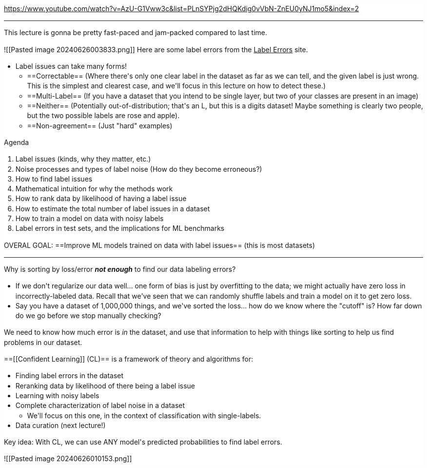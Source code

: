  https://www.youtube.com/watch?v=AzU-G1Vww3c&list=PLnSYPjg2dHQKdig0vVbN-ZnEU0yNJ1mo5&index=2

---

This lecture is gonna be pretty fast-paced and jam-packed compared to last time.

![[Pasted image 20240626003833.png]]
Here are some label errors from the [Label Errors](https://labelerrors.com) site.
- Label issues can take many forms!
	- ==Correctable== (Where there's only one clear label in the dataset as far as we can tell, and the given label is just wrong. This is the simplest and clearest case, and we'll focus in this lecture on how to detect these.)
	- ==Multi-Label== (If you have a dataset that you intend to be single layer, but two of your classes are present in an image)
	- ==Neither== (Potentially out-of-distribution; that's an L, but this is a digits dataset! Maybe something is clearly two people, but the two possible labels are rose and apple).
	- ==Non-agreement== (Just "hard" examples)

Agenda
1. Label issues (kinds, why they matter, etc.)
2. Noise processes and types of label noise (How do they become erroneous?)
3. How to find label issues
4. Mathematical intuition for why the methods work
5. How to rank data by likelihood of having a label issue
6. How to estimate the total number  of label issues in a dataset
7. How to train a model on data with noisy labels
8. Label errors in test sets, and the implications for ML benchmarks

OVERAL GOAL: ==Improve ML models trained on data with label issues== (this is most datasets)

----

Why is sorting by loss/error ***not enough*** to find our data labeling errors?
- If we don't regularize our data well... one form of bias is just by overfitting to the data; we might actually have zero loss in incorrectly-labeled data. Recall that we've seen that we can randomly shuffle labels and train a model on it to get zero loss.
- Say you have a dataset of 1,000,000 things, and we've sorted the loss... how do we know where the "cutoff" is? How far down do we go before we stop manually checking?

We need to know how much error is *in* the dataset, and use that information to help with things like sorting to help us find problems in our dataset.

==[[Confident Learning]] (CL)== is a framework of theory and algorithms for:
- Finding label errors in the dataset
- Reranking data by likelihood of there being a label issue
- Learning with noisy labels
- Complete characterization of label noise in a dataset
	- We'll focus on this one, in the context of classification with single-labels.
- Data curation (next lecture!)

Key idea: With CL, we can use ANY model's predicted probabilities to find label errors.

![[Pasted image 20240626010153.png]]

